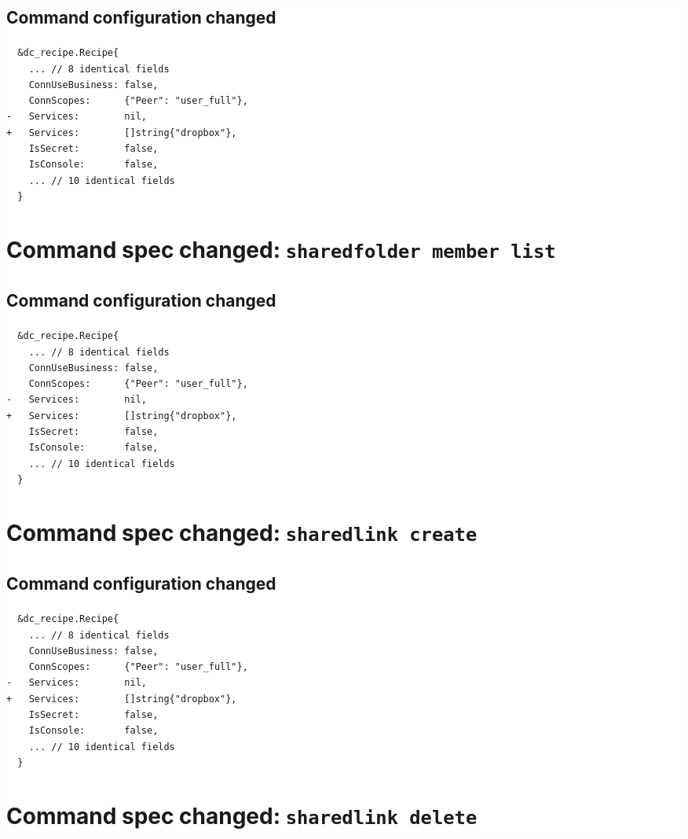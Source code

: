 

## Command configuration changed


```
  &dc_recipe.Recipe{
  	... // 8 identical fields
  	ConnUseBusiness: false,
  	ConnScopes:      {"Peer": "user_full"},
- 	Services:        nil,
+ 	Services:        []string{"dropbox"},
  	IsSecret:        false,
  	IsConsole:       false,
  	... // 10 identical fields
  }
```
# Command spec changed: `sharedfolder member list`



## Command configuration changed


```
  &dc_recipe.Recipe{
  	... // 8 identical fields
  	ConnUseBusiness: false,
  	ConnScopes:      {"Peer": "user_full"},
- 	Services:        nil,
+ 	Services:        []string{"dropbox"},
  	IsSecret:        false,
  	IsConsole:       false,
  	... // 10 identical fields
  }
```
# Command spec changed: `sharedlink create`



## Command configuration changed


```
  &dc_recipe.Recipe{
  	... // 8 identical fields
  	ConnUseBusiness: false,
  	ConnScopes:      {"Peer": "user_full"},
- 	Services:        nil,
+ 	Services:        []string{"dropbox"},
  	IsSecret:        false,
  	IsConsole:       false,
  	... // 10 identical fields
  }
```
# Command spec changed: `sharedlink delete`
